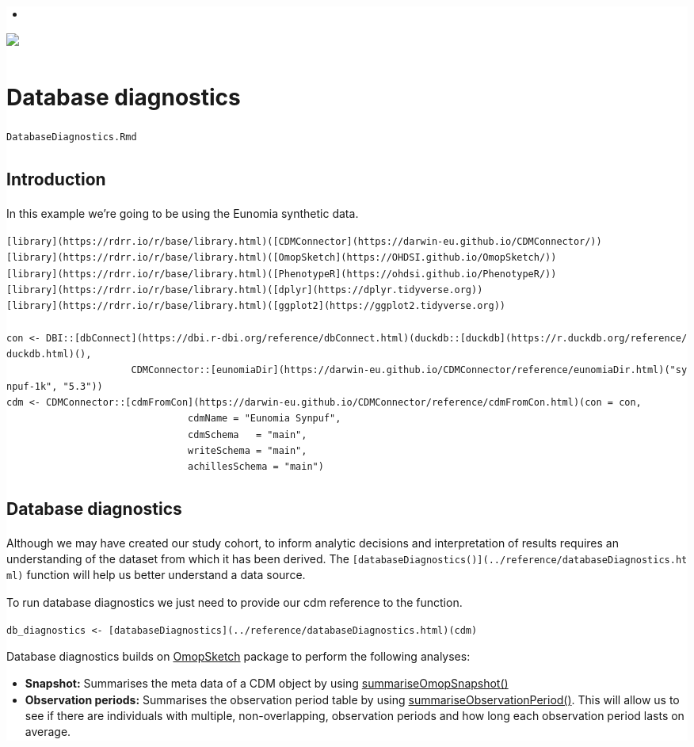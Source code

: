 
  * [](https://github.com/OHDSI/PhenotypeR)



![](../logo.png)

# Database diagnostics

`DatabaseDiagnostics.Rmd`

## Introduction

In this example we’re going to be using the Eunomia synthetic data.
    
    
    [library](https://rdrr.io/r/base/library.html)([CDMConnector](https://darwin-eu.github.io/CDMConnector/))
    [library](https://rdrr.io/r/base/library.html)([OmopSketch](https://OHDSI.github.io/OmopSketch/))
    [library](https://rdrr.io/r/base/library.html)([PhenotypeR](https://ohdsi.github.io/PhenotypeR/))
    [library](https://rdrr.io/r/base/library.html)([dplyr](https://dplyr.tidyverse.org))
    [library](https://rdrr.io/r/base/library.html)([ggplot2](https://ggplot2.tidyverse.org))
    
    con <- DBI::[dbConnect](https://dbi.r-dbi.org/reference/dbConnect.html)(duckdb::[duckdb](https://r.duckdb.org/reference/duckdb.html)(), 
                          CDMConnector::[eunomiaDir](https://darwin-eu.github.io/CDMConnector/reference/eunomiaDir.html)("synpuf-1k", "5.3"))
    cdm <- CDMConnector::[cdmFromCon](https://darwin-eu.github.io/CDMConnector/reference/cdmFromCon.html)(con = con, 
                                    cdmName = "Eunomia Synpuf",
                                    cdmSchema   = "main",
                                    writeSchema = "main", 
                                    achillesSchema = "main")

## Database diagnostics

Although we may have created our study cohort, to inform analytic decisions and interpretation of results requires an understanding of the dataset from which it has been derived. The `[databaseDiagnostics()](../reference/databaseDiagnostics.html)` function will help us better understand a data source.

To run database diagnostics we just need to provide our cdm reference to the function.
    
    
    db_diagnostics <- [databaseDiagnostics](../reference/databaseDiagnostics.html)(cdm)

Database diagnostics builds on [OmopSketch](https://ohdsi.github.io/OmopSketch/index.html) package to perform the following analyses:

  * **Snapshot:** Summarises the meta data of a CDM object by using [summariseOmopSnapshot()](https://ohdsi.github.io/OmopSketch/reference/summariseOmopSnapshot.html)
  * **Observation periods:** Summarises the observation period table by using [summariseObservationPeriod()](https://ohdsi.github.io/OmopSketch/reference/summariseObservationPeriod.html). This will allow us to see if there are individuals with multiple, non-overlapping, observation periods and how long each observation period lasts on average.
